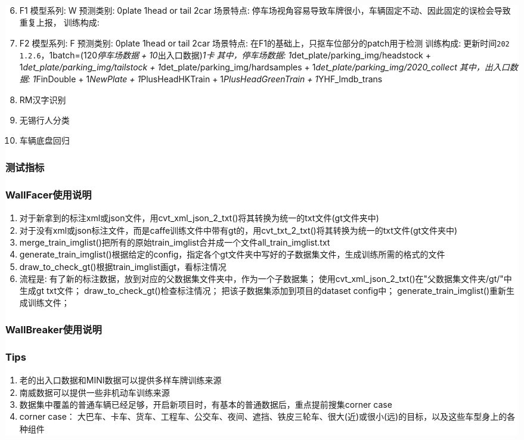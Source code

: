 6. F1
模型系列: W
预测类别: 0plate  1head or tail  2car
场景特点: 停车场视角容易导致车牌很小，车辆固定不动、因此固定的误检会导致重复上报，
训练构成:

7. F2
模型系列: F
预测类别: 0plate  1head or tail  2car
场景特点: 在F1的基础上，只抠车位部分的patch用于检测
训练构成: 更新时间`2021.2.6`，1batch=(120*停车场数据 + 10*出入口数据)*1卡
其中，停车场数据: 1*det_plate/parking_img/headstock + 1*det_plate/parking_img/tailstock + 1*det_plate/parking_img/hardsamples + 1*det_plate/parking_img/2020_collect
其中，出入口数据: 1*FinDouble + 1*NewPlate + 1*PlusHeadHKTrain + 1*PlusHeadGreenTrain + 1*YHF_lmdb_trans

8. RM汉字识别

9. 无锡行人分类

10. 车辆底盘回归

### 测试指标

### WallFacer使用说明
1. 对于新拿到的标注xml或json文件，用cvt_xml_json_2_txt()将其转换为统一的txt文件(gt文件夹中)
2. 对于没有xml或json标注文件，而是caffe训练文件中带有gt的，用cvt_txt_2_txt()将其转换为统一的txt文件(gt文件夹中)
3. merge_train_imglist()把所有的原始train_imglist合并成一个文件all_train_imglist.txt
4. generate_train_imglist()根据给定的config，指定各个gt文件夹中写好的子数据集文件，生成训练所需的格式的文件
5. draw_to_check_gt()根据train_imglist画gt，看标注情况
6. 流程是: 
有了新的标注数据，放到对应的父数据集文件夹中，作为一个子数据集；
使用cvt_xml_json_2_txt()在"父数据集文件夹/gt/"中生成gt txt文件；
draw_to_check_gt()检查标注情况；
把该子数据集添加到项目的dataset config中；
generate_train_imglist()重新生成训练文件；

### WallBreaker使用说明

### Tips
1. 老的出入口数据和MINI数据可以提供多样车牌训练来源
2. 南威数据可以提供一些非机动车训练来源
3. 数据集中覆盖的普通车辆已经足够，开启新项目时，有基本的普通数据后，重点提前搜集corner case
4. corner case： 大巴车、卡车、货车、工程车、公交车、夜间、遮挡、铁皮三轮车、很大(近)或很小(远)的目标，以及这些车型身上的各种组件